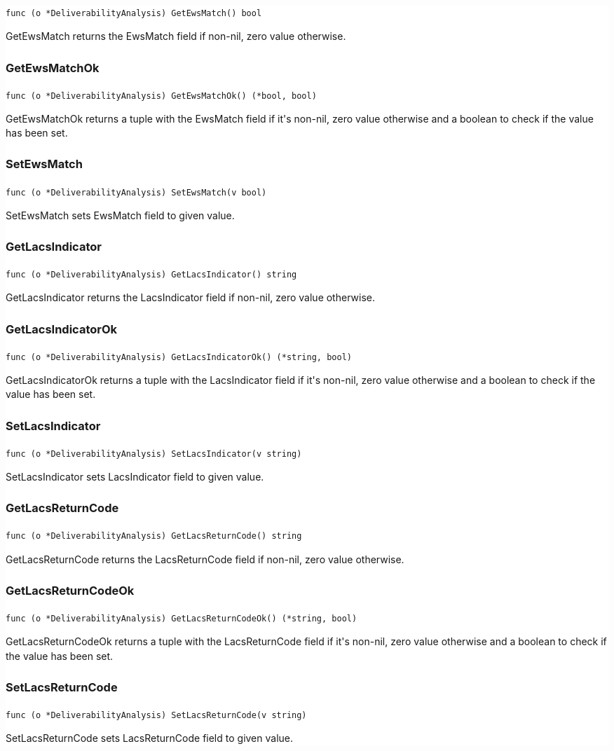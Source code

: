 `func (o *DeliverabilityAnalysis) GetEwsMatch() bool`

GetEwsMatch returns the EwsMatch field if non-nil, zero value otherwise.

### GetEwsMatchOk

`func (o *DeliverabilityAnalysis) GetEwsMatchOk() (*bool, bool)`

GetEwsMatchOk returns a tuple with the EwsMatch field if it's non-nil, zero value otherwise
and a boolean to check if the value has been set.

### SetEwsMatch

`func (o *DeliverabilityAnalysis) SetEwsMatch(v bool)`

SetEwsMatch sets EwsMatch field to given value.


### GetLacsIndicator

`func (o *DeliverabilityAnalysis) GetLacsIndicator() string`

GetLacsIndicator returns the LacsIndicator field if non-nil, zero value otherwise.

### GetLacsIndicatorOk

`func (o *DeliverabilityAnalysis) GetLacsIndicatorOk() (*string, bool)`

GetLacsIndicatorOk returns a tuple with the LacsIndicator field if it's non-nil, zero value otherwise
and a boolean to check if the value has been set.

### SetLacsIndicator

`func (o *DeliverabilityAnalysis) SetLacsIndicator(v string)`

SetLacsIndicator sets LacsIndicator field to given value.


### GetLacsReturnCode

`func (o *DeliverabilityAnalysis) GetLacsReturnCode() string`

GetLacsReturnCode returns the LacsReturnCode field if non-nil, zero value otherwise.

### GetLacsReturnCodeOk

`func (o *DeliverabilityAnalysis) GetLacsReturnCodeOk() (*string, bool)`

GetLacsReturnCodeOk returns a tuple with the LacsReturnCode field if it's non-nil, zero value otherwise
and a boolean to check if the value has been set.

### SetLacsReturnCode

`func (o *DeliverabilityAnalysis) SetLacsReturnCode(v string)`

SetLacsReturnCode sets LacsReturnCode field to given value.
